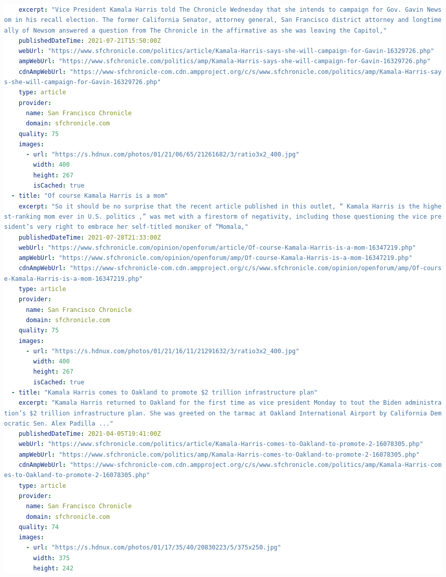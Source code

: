 ```yaml
    excerpt: "Vice President Kamala Harris told The Chronicle Wednesday that she intends to campaign for Gov. Gavin Newsom in his recall election. The former California Senator, attorney general, San Francisco district attorney and longtime ally of Newsom answered a question from The Chronicle in the affirmative as she was leaving the Capitol,"
    publishedDateTime: 2021-07-21T15:50:00Z
    webUrl: "https://www.sfchronicle.com/politics/article/Kamala-Harris-says-she-will-campaign-for-Gavin-16329726.php"
    ampWebUrl: "https://www.sfchronicle.com/politics/amp/Kamala-Harris-says-she-will-campaign-for-Gavin-16329726.php"
    cdnAmpWebUrl: "https://www-sfchronicle-com.cdn.ampproject.org/c/s/www.sfchronicle.com/politics/amp/Kamala-Harris-says-she-will-campaign-for-Gavin-16329726.php"
    type: article
    provider:
      name: San Francisco Chronicle
      domain: sfchronicle.com
    quality: 75
    images:
      - url: "https://s.hdnux.com/photos/01/21/06/65/21261682/3/ratio3x2_400.jpg"
        width: 400
        height: 267
        isCached: true
  - title: "Of course Kamala Harris is a mom"
    excerpt: "So it should be no surprise that the recent article published in this outlet, “ Kamala Harris is the highest-ranking mom ever in U.S. politics ,” was met with a firestorm of negativity, including those questioning the vice president’s very right to embrace her self-titled moniker of “Momala,"
    publishedDateTime: 2021-07-28T21:33:00Z
    webUrl: "https://www.sfchronicle.com/opinion/openforum/article/Of-course-Kamala-Harris-is-a-mom-16347219.php"
    ampWebUrl: "https://www.sfchronicle.com/opinion/openforum/amp/Of-course-Kamala-Harris-is-a-mom-16347219.php"
    cdnAmpWebUrl: "https://www-sfchronicle-com.cdn.ampproject.org/c/s/www.sfchronicle.com/opinion/openforum/amp/Of-course-Kamala-Harris-is-a-mom-16347219.php"
    type: article
    provider:
      name: San Francisco Chronicle
      domain: sfchronicle.com
    quality: 75
    images:
      - url: "https://s.hdnux.com/photos/01/21/16/11/21291632/3/ratio3x2_400.jpg"
        width: 400
        height: 267
        isCached: true
  - title: "Kamala Harris comes to Oakland to promote $2 trillion infrastructure plan"
    excerpt: "Kamala Harris returned to Oakland for the first time as vice president Monday to tout the Biden administration’s $2 trillion infrastructure plan. She was greeted on the tarmac at Oakland International Airport by California Democratic Sen. Alex Padilla ..."
    publishedDateTime: 2021-04-05T19:41:00Z
    webUrl: "https://www.sfchronicle.com/politics/article/Kamala-Harris-comes-to-Oakland-to-promote-2-16078305.php"
    ampWebUrl: "https://www.sfchronicle.com/politics/amp/Kamala-Harris-comes-to-Oakland-to-promote-2-16078305.php"
    cdnAmpWebUrl: "https://www-sfchronicle-com.cdn.ampproject.org/c/s/www.sfchronicle.com/politics/amp/Kamala-Harris-comes-to-Oakland-to-promote-2-16078305.php"
    type: article
    provider:
      name: San Francisco Chronicle
      domain: sfchronicle.com
    quality: 74
    images:
      - url: "https://s.hdnux.com/photos/01/17/35/40/20830223/5/375x250.jpg"
        width: 375
        height: 242
```